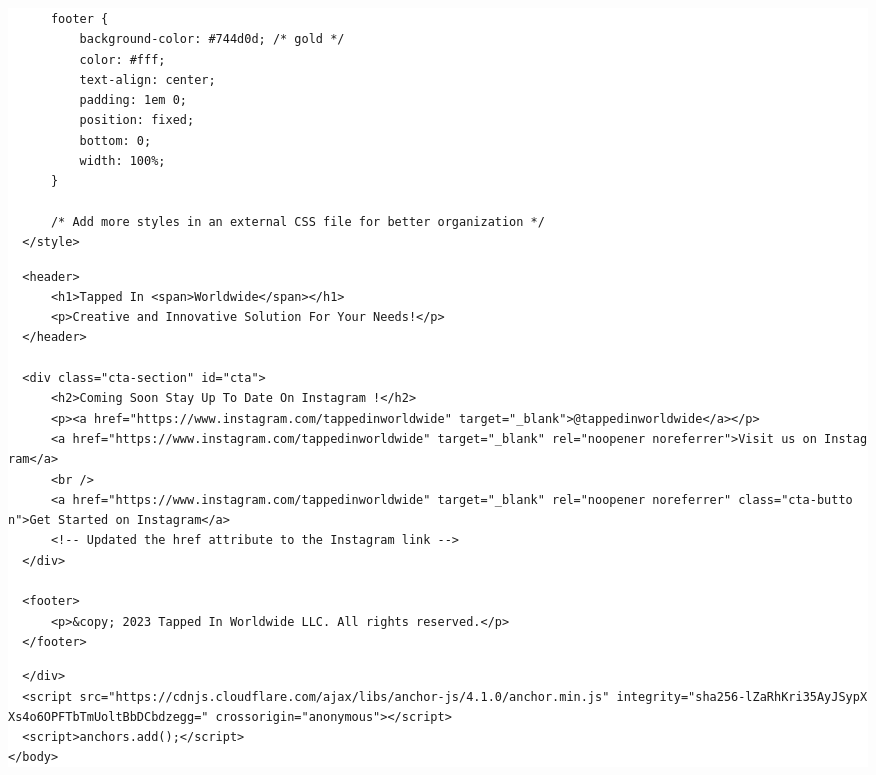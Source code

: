           footer {
              background-color: #744d0d; /* gold */
              color: #fff;
              text-align: center;
              padding: 1em 0;
              position: fixed;
              bottom: 0;
              width: 100%;
          }
  
          /* Add more styles in an external CSS file for better organization */
      </style>
  </head>
  <body>
  
      <header>
          <h1>Tapped In <span>Worldwide</span></h1>
          <p>Creative and Innovative Solution For Your Needs!</p>
      </header>
  
      <div class="cta-section" id="cta">
          <h2>Coming Soon Stay Up To Date On Instagram !</h2>
          <p><a href="https://www.instagram.com/tappedinworldwide" target="_blank">@tappedinworldwide</a></p>
          <a href="https://www.instagram.com/tappedinworldwide" target="_blank" rel="noopener noreferrer">Visit us on Instagram</a>
          <br />
          <a href="https://www.instagram.com/tappedinworldwide" target="_blank" rel="noopener noreferrer" class="cta-button">Get Started on Instagram</a>
          <!-- Updated the href attribute to the Instagram link -->
      </div>
  
      <footer>
          <p>&copy; 2023 Tapped In Worldwide LLC. All rights reserved.</p>
      </footer>
  
  </body>
  </html>
  
  
  
        
      </div>
      <script src="https://cdnjs.cloudflare.com/ajax/libs/anchor-js/4.1.0/anchor.min.js" integrity="sha256-lZaRhKri35AyJSypXXs4o6OPFTbTmUoltBbDCbdzegg=" crossorigin="anonymous"></script>
      <script>anchors.add();</script>
    </body>
  </html>
  </div>
